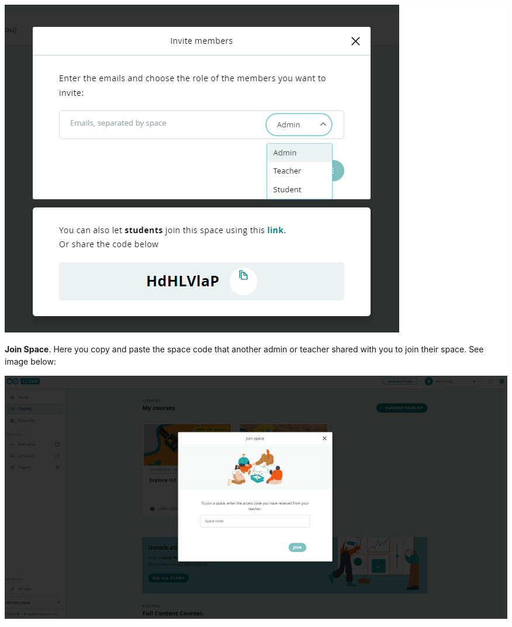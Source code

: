 ![Invite members through email](assets/add-members.png)

**Join Space**. Here you copy and paste the space code that another admin or teacher shared with you to join their space. See image below:


![Join Space](assets/copy-code-join.png)
